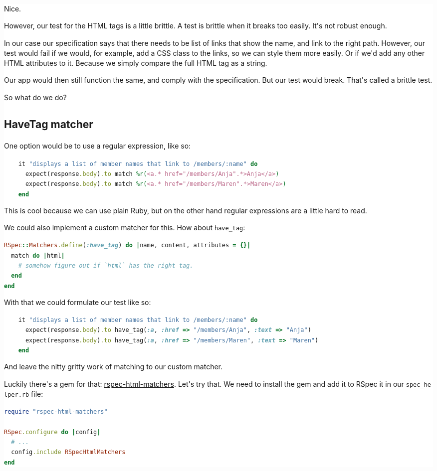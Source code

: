 Nice.

However, our test for the HTML tags is a little brittle. A test is brittle when
it breaks too easily. It's not robust enough.

In our case our specification says that there needs to be list of links that
show the name, and link to the right path. However, our test would fail if
we would, for example, add a CSS class to the links, so we can style them
more easily. Or if we'd add any other HTML attributes to it. Because we simply
compare the full HTML tag as a string.

Our app would then still function the same, and comply with the specification.
But our test would break. That's called a brittle test.

So what do we do?

## HaveTag matcher

One option would be to use a regular expression, like so:

```ruby
    it "displays a list of member names that link to /members/:name" do
      expect(response.body).to match %r(<a.* href="/members/Anja".*>Anja</a>)
      expect(response.body).to match %r(<a.* href="/members/Maren".*>Maren</a>)
    end
```

This is cool because we can use plain Ruby, but on the other hand regular
expressions are a little hard to read.

We could also implement a custom matcher for this. How about `have_tag`:

```ruby
RSpec::Matchers.define(:have_tag) do |name, content, attributes = {}|
  match do |html|
    # somehow figure out if `html` has the right tag.
  end
end
```

With that we could formulate our test like so:

```ruby
    it "displays a list of member names that link to /members/:name" do
      expect(response.body).to have_tag(:a, :href => "/members/Anja", :text => "Anja")
      expect(response.body).to have_tag(:a, :href => "/members/Maren", :text => "Maren")
    end
```

And leave the nitty gritty work of matching to our custom matcher.

Luckily there's a gem for that: [rspec-html-matchers](https://github.com/kucaahbe/rspec-html-matchers).
Let's try that. We need to install the gem and add it to RSpec it in our
`spec_helper.rb` file:

```ruby
require "rspec-html-matchers"

RSpec.configure do |config|
  # ...
  config.include RSpecHtmlMatchers
end
```
